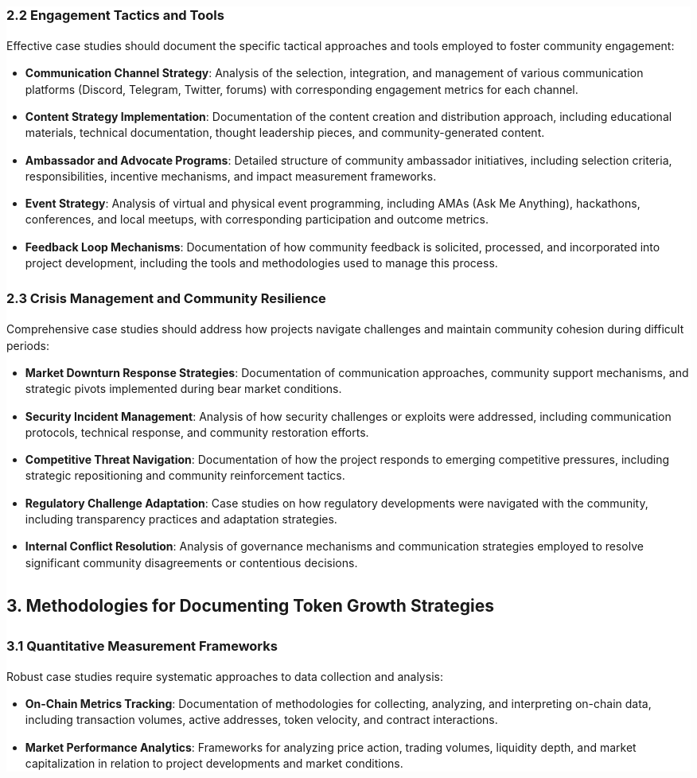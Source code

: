 ### 2.2 Engagement Tactics and Tools

Effective case studies should document the specific tactical approaches and tools employed to foster community engagement:

- **Communication Channel Strategy**: Analysis of the selection, integration, and management of various communication platforms (Discord, Telegram, Twitter, forums) with corresponding engagement metrics for each channel.

- **Content Strategy Implementation**: Documentation of the content creation and distribution approach, including educational materials, technical documentation, thought leadership pieces, and community-generated content.

- **Ambassador and Advocate Programs**: Detailed structure of community ambassador initiatives, including selection criteria, responsibilities, incentive mechanisms, and impact measurement frameworks.

- **Event Strategy**: Analysis of virtual and physical event programming, including AMAs (Ask Me Anything), hackathons, conferences, and local meetups, with corresponding participation and outcome metrics.

- **Feedback Loop Mechanisms**: Documentation of how community feedback is solicited, processed, and incorporated into project development, including the tools and methodologies used to manage this process.

### 2.3 Crisis Management and Community Resilience

Comprehensive case studies should address how projects navigate challenges and maintain community cohesion during difficult periods:

- **Market Downturn Response Strategies**: Documentation of communication approaches, community support mechanisms, and strategic pivots implemented during bear market conditions.

- **Security Incident Management**: Analysis of how security challenges or exploits were addressed, including communication protocols, technical response, and community restoration efforts.

- **Competitive Threat Navigation**: Documentation of how the project responds to emerging competitive pressures, including strategic repositioning and community reinforcement tactics.

- **Regulatory Challenge Adaptation**: Case studies on how regulatory developments were navigated with the community, including transparency practices and adaptation strategies.

- **Internal Conflict Resolution**: Analysis of governance mechanisms and communication strategies employed to resolve significant community disagreements or contentious decisions.

## 3. Methodologies for Documenting Token Growth Strategies

### 3.1 Quantitative Measurement Frameworks

Robust case studies require systematic approaches to data collection and analysis:

- **On-Chain Metrics Tracking**: Documentation of methodologies for collecting, analyzing, and interpreting on-chain data, including transaction volumes, active addresses, token velocity, and contract interactions.

- **Market Performance Analytics**: Frameworks for analyzing price action, trading volumes, liquidity depth, and market capitalization in relation to project developments and market conditions.
